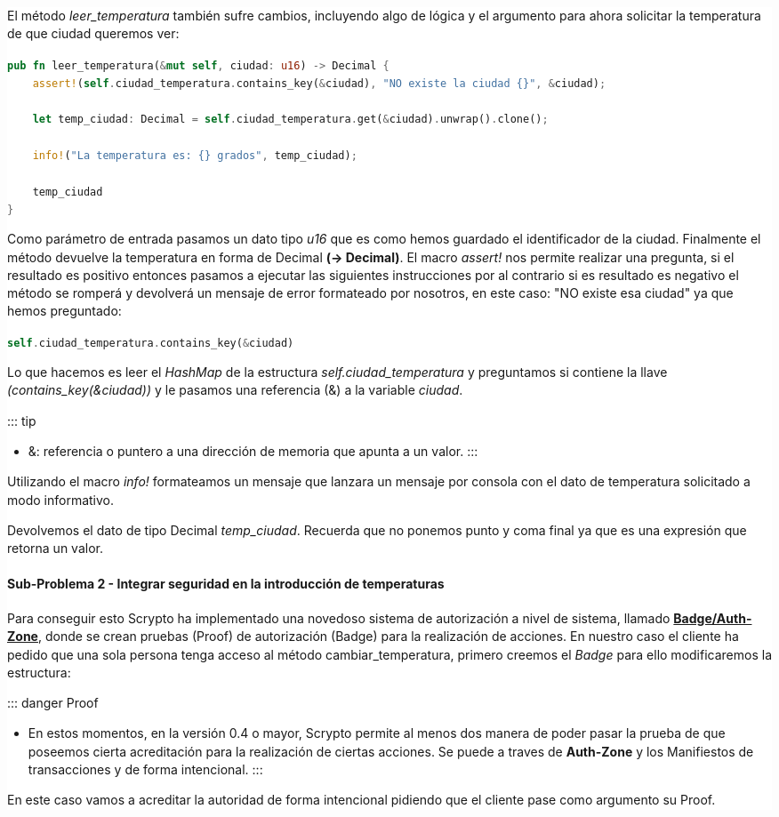 El método *leer_temperatura* también sufre cambios, incluyendo algo de lógica y el argumento para ahora solicitar la temperatura de que ciudad queremos ver:

```rust
pub fn leer_temperatura(&mut self, ciudad: u16) -> Decimal {
    assert!(self.ciudad_temperatura.contains_key(&ciudad), "NO existe la ciudad {}", &ciudad);

    let temp_ciudad: Decimal = self.ciudad_temperatura.get(&ciudad).unwrap().clone();

    info!("La temperatura es: {} grados", temp_ciudad);

    temp_ciudad
}
```
Como parámetro de entrada pasamos un dato tipo *u16* que es como hemos guardado el identificador de la ciudad. Finalmente el método devuelve la temperatura en forma de Decimal **(-> Decimal)**. El macro *assert!* nos permite realizar una pregunta, si el resultado es positivo entonces pasamos a ejecutar las siguientes instrucciones por al contrario si es resultado es negativo el método se romperá y devolverá un mensaje de error formateado por nosotros, en este caso: "NO existe esa ciudad" ya que hemos preguntado:

```rust 
self.ciudad_temperatura.contains_key(&ciudad)
```

Lo que hacemos es leer el *HashMap* de la estructura *self.ciudad_temperatura* y preguntamos si contiene la llave *(contains_key(&ciudad))* y le pasamos una referencia (&) a la variable *ciudad*.

::: tip
- &: referencia o puntero a una dirección de memoria que apunta a un valor.
:::

Utilizando el macro *info!* formateamos un mensaje que lanzara un mensaje por consola con el dato de temperatura solicitado a modo informativo.

Devolvemos el dato de tipo Decimal *temp_ciudad*. Recuerda que no ponemos punto y coma final ya que es una expresión que retorna un valor.  


#### Sub-Problema 2 - Integrar seguridad en la introducción de temperaturas

Para conseguir esto Scrypto ha implementado una novedoso sistema de autorización a nivel de sistema, llamado [**Badge/Auth-Zone**](/scrypto/conceptos/conceptos4.md), donde se crean pruebas (Proof) de autorización (Badge) para la realización de acciones.  En nuestro caso el cliente ha pedido que una sola persona tenga acceso al método cambiar_temperatura, primero creemos el *Badge* para ello modificaremos la estructura:

::: danger Proof
- En estos momentos, en la versión 0.4 o mayor, Scrypto permite al menos dos manera de poder pasar la prueba de que poseemos cierta acreditación para la realización de ciertas acciones. Se puede a traves de **Auth-Zone** y los Manifiestos de transacciones y de forma intencional.
:::

En este caso vamos a acreditar la autoridad de forma intencional pidiendo que el cliente pase como argumento su Proof.
